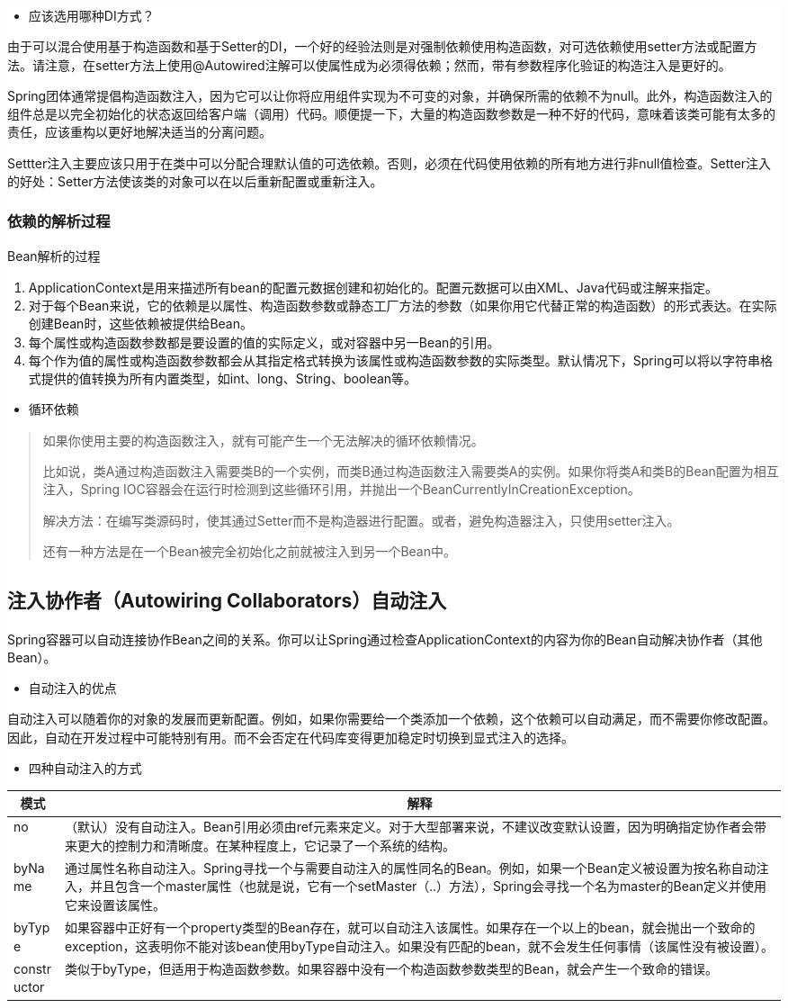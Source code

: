 

- 应该选用哪种DI方式？

由于可以混合使用基于构造函数和基于Setter的DI，一个好的经验法则是对强制依赖使用构造函数，对可选依赖使用setter方法或配置方法。请注意，在setter方法上使用@Autowired注解可以使属性成为必须得依赖；然而，带有参数程序化验证的构造注入是更好的。

Spring团体通常提倡构造函数注入，因为它可以让你将应用组件实现为不可变的对象，并确保所需的依赖不为null。此外，构造函数注入的组件总是以完全初始化的状态返回给客户端（调用）代码。顺便提一下，大量的构造函数参数是一种不好的代码，意味着该类可能有太多的责任，应该重构以更好地解决适当的分离问题。

Settter注入主要应该只用于在类中可以分配合理默认值的可选依赖。否则，必须在代码使用依赖的所有地方进行非null值检查。Setter注入的好处：Setter方法使该类的对象可以在以后重新配置或重新注入。

### 依赖的解析过程

Bean解析的过程

1. ApplicationContext是用来描述所有bean的配置元数据创建和初始化的。配置元数据可以由XML、Java代码或注解来指定。
2. 对于每个Bean来说，它的依赖是以属性、构造函数参数或静态工厂方法的参数（如果你用它代替正常的构造函数）的形式表达。在实际创建Bean时，这些依赖被提供给Bean。
3. 每个属性或构造函数参数都是要设置的值的实际定义，或对容器中另一Bean的引用。
4. 每个作为值的属性或构造函数参数都会从其指定格式转换为该属性或构造函数参数的实际类型。默认情况下，Spring可以将以字符串格式提供的值转换为所有内置类型，如int、long、String、boolean等。



- 循环依赖

> 如果你使用主要的构造函数注入，就有可能产生一个无法解决的循环依赖情况。
>
> 比如说，类A通过构造函数注入需要类B的一个实例，而类B通过构造函数注入需要类A的实例。如果你将类A和类B的Bean配置为相互注入，Spring IOC容器会在运行时检测到这些循环引用，并抛出一个BeanCurrentlyInCreationException。
>
> 解决方法：在编写类源码时，使其通过Setter而不是构造器进行配置。或者，避免构造器注入，只使用setter注入。
>
> 还有一种方法是在一个Bean被完全初始化之前就被注入到另一个Bean中。





## 注入协作者（Autowiring Collaborators）自动注入

Spring容器可以自动连接协作Bean之间的关系。你可以让Spring通过检查ApplicationContext的内容为你的Bean自动解决协作者（其他Bean）。



- 自动注入的优点

自动注入可以随着你的对象的发展而更新配置。例如，如果你需要给一个类添加一个依赖，这个依赖可以自动满足，而不需要你修改配置。因此，自动在开发过程中可能特别有用。而不会否定在代码库变得更加稳定时切换到显式注入的选择。

- 四种自动注入的方式

| 模式        | 解释                                                         |
| ----------- | ------------------------------------------------------------ |
| no          | （默认）没有自动注入。Bean引用必须由ref元素来定义。对于大型部署来说，不建议改变默认设置，因为明确指定协作者会带来更大的控制力和清晰度。在某种程度上，它记录了一个系统的结构。 |
| byName      | 通过属性名称自动注入。Spring寻找一个与需要自动注入的属性同名的Bean。例如，如果一个Bean定义被设置为按名称自动注入，并且包含一个master属性（也就是说，它有一个setMaster（..）方法），Spring会寻找一个名为master的Bean定义并使用它来设置该属性。 |
| byType      | 如果容器中正好有一个property类型的Bean存在，就可以自动注入该属性。如果存在一个以上的bean，就会抛出一个致命的exception，这表明你不能对该bean使用byType自动注入。如果没有匹配的bean，就不会发生任何事情（该属性没有被设置）。 |
| constructor | 类似于byType，但适用于构造函数参数。如果容器中没有一个构造函数参数类型的Bean，就会产生一个致命的错误。 |
